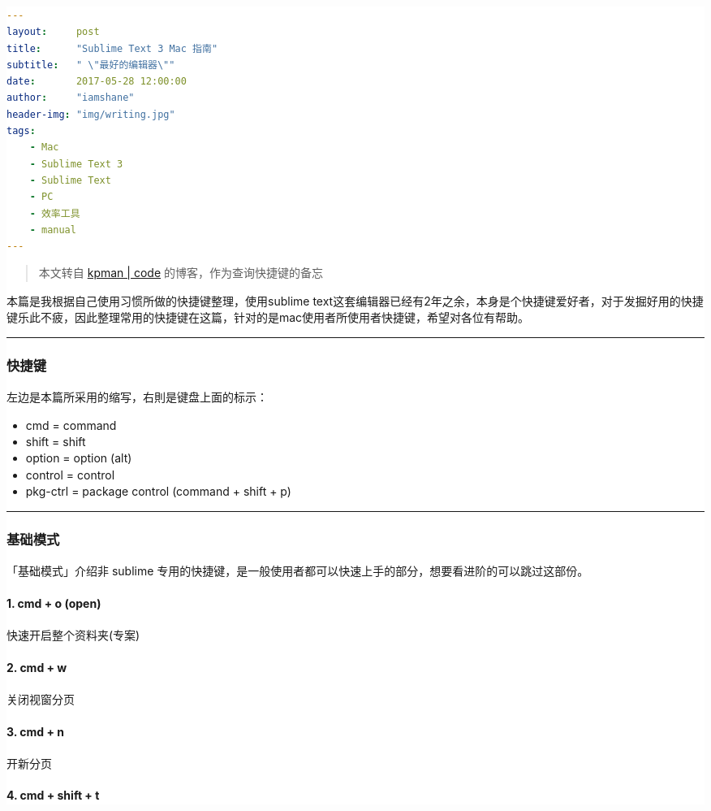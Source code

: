 ```yaml
---
layout:     post
title:      "Sublime Text 3 Mac 指南"
subtitle:   " \"最好的编辑器\""
date:       2017-05-28 12:00:00
author:     "iamshane"
header-img: "img/writing.jpg"
tags:
    - Mac
    - Sublime Text 3
    - Sublime Text
    - PC
    - 效率工具
    - manual
--- 
```


>本文转自 [kpman \| code](https://code.kpman.cc/2014/10/14/sublime-text-3-mac-%E6%8C%87%E5%8D%97/) 的博客，作为查询快捷键的备忘

本篇是我根据自己使用习惯所做的快捷键整理，使用sublime text这套编辑器已经有2年之余，本身是个快捷键爱好者，对于发掘好用的快捷键乐此不疲，因此整理常用的快捷键在这篇，针对的是mac使用者所使用者快捷键，希望对各位有帮助。

---

### 快捷键

左边是本篇所采用的缩写，右則是键盘上面的标示：

- cmd = command
- shift = shift
- option = option (alt)
- control = control
- pkg-ctrl = package control (command + shift + p)

---


### 基础模式

「基础模式」介绍非 sublime 专用的快捷键，是一般使用者都可以快速上手的部分，想要看进阶的可以跳过这部份。

#### 1. cmd + o (open)

快速开启整个资料夹(专案)

#### 2. cmd + w

关闭视窗分页

#### 3. cmd + n

开新分页

#### 4. cmd + shift + t
